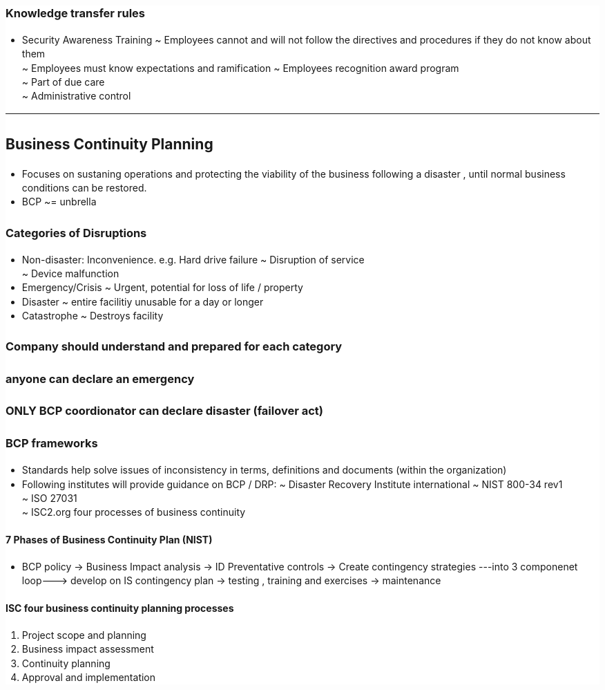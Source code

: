 ### Knowledge transfer rules
- Security Awareness Training
~ Employees cannot and will not follow the directives and procedures if they do not know about them   
~ Employees must know expectations and ramification
~ Employees recognition award program  
~ Part of due care  
~ Administrative control

--- 

## Business Continuity Planning
- Focuses on sustaning operations and protecting the viability of the business following a disaster , until normal business conditions can be restored.
- BCP ~= unbrella

### Categories of Disruptions
- Non-disaster: Inconvenience. e.g. Hard drive failure
~ Disruption of service  
~ Device malfunction   
- Emergency/Crisis
~ Urgent, potential for loss of life / property
- Disaster
~ entire facilitiy unusable for a day or longer  
- Catastrophe
~ Destroys facility

### Company should understand and prepared for each category

### anyone can declare an emergency
### ONLY BCP coordionator can declare disaster (failover act)

### BCP frameworks
- Standards help solve issues of inconsistency in terms, definitions and documents (within the organization)
- Following institutes will provide guidance on BCP / DRP:
~ Disaster Recovery Institute international
~ NIST 800-34 rev1   
~ ISO 27031  
~ ISC2.org four processes of business continuity

#### 7 Phases of Business Continuity Plan (NIST)
- BCP policy -> Business Impact analysis -> ID Preventative controls -> Create contingency strategies ---into 3 componenet loop---> develop on IS contingency plan -> testing , training and exercises -> maintenance

#### ISC four business continuity planning processes
1. Project scope and planning
2. Business impact assessment 
3. Continuity planning
4. Approval and implementation
